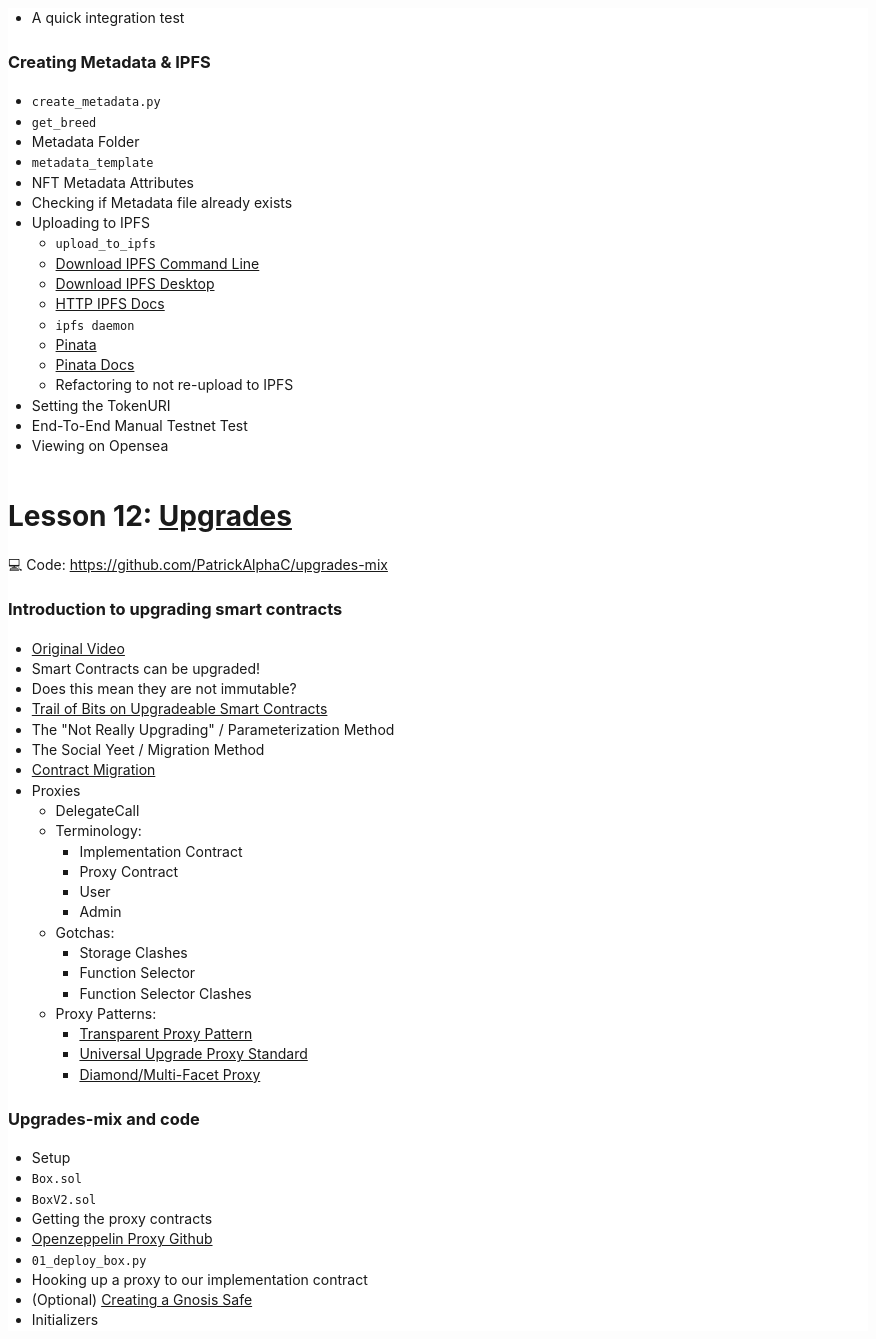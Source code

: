 - A quick integration test
### Creating Metadata & IPFS
- `create_metadata.py`
- `get_breed`
- Metadata Folder
- `metadata_template`
- NFT Metadata Attributes
- Checking if Metadata file already exists
- Uploading to IPFS
  - `upload_to_ipfs`
  - [Download IPFS Command Line](https://docs.ipfs.io/install/command-line/)
  - [Download IPFS Desktop](https://docs.ipfs.io/install/ipfs-desktop/)
  - [HTTP IPFS Docs](https://docs.ipfs.io/reference/http/api/)
  - `ipfs daemon`
  - [Pinata](https://app.pinata.cloud/)
  - [Pinata Docs](https://docs.pinata.cloud/)
  - Refactoring to not re-upload to IPFS
- Setting the TokenURI
- End-To-End Manual Testnet Test
- Viewing on Opensea
# Lesson 12: [Upgrades](https://github.com/PatrickAlphaC/upgrades-mix)
💻 Code: https://github.com/PatrickAlphaC/upgrades-mix

### Introduction to upgrading smart contracts
- [Original Video](https://www.youtube.com/watch?v=bdXJmWajZRY)
- Smart Contracts can be upgraded!
- Does this mean they are not immutable? 
- [Trail of Bits on Upgradeable Smart Contracts](https://blog.trailofbits.com/2018/09/05/contract-upgrade-anti-patterns/)
- The "Not Really Upgrading" / Parameterization Method
- The Social Yeet / Migration Method
- [Contract Migration](https://blog.trailofbits.com/2018/10/29/how-contract-migration-works/)
- Proxies
  - DelegateCall
  - Terminology:
    - Implementation Contract
    - Proxy Contract
    - User
    - Admin
  - Gotchas:
    - Storage Clashes
    - Function Selector
    - Function Selector Clashes
  - Proxy Patterns:
    - [Transparent Proxy Pattern](https://blog.openzeppelin.com/the-transparent-proxy-pattern/)
    - [Universal Upgrade Proxy Standard](https://eips.ethereum.org/EIPS/eip-1822)
    - [Diamond/Multi-Facet Proxy](https://eips.ethereum.org/EIPS/eip-2535)
### Upgrades-mix and code
- Setup
- `Box.sol`
- `BoxV2.sol`
- Getting the proxy contracts
- [Openzeppelin Proxy Github](https://github.com/OpenZeppelin/openzeppelin-contracts/tree/master/contracts/proxy/transparent)
- `01_deploy_box.py`
- Hooking up a proxy to our implementation contract
- (Optional) [Creating a Gnosis Safe](https://help.gnosis-safe.io/en/articles/3876461-create-a-safe)
- Initializers